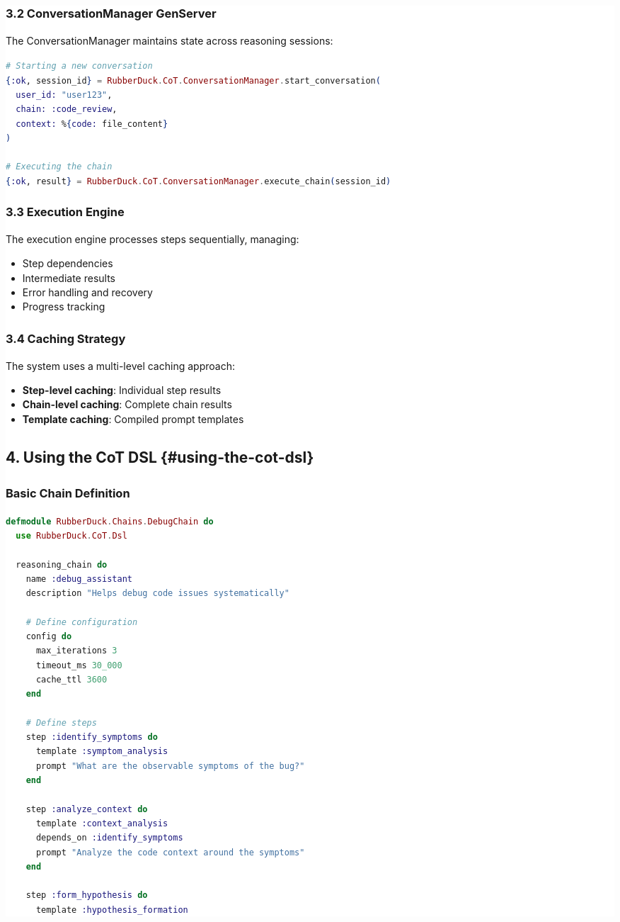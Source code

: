 ### 3.2 ConversationManager GenServer

The ConversationManager maintains state across reasoning sessions:

```elixir
# Starting a new conversation
{:ok, session_id} = RubberDuck.CoT.ConversationManager.start_conversation(
  user_id: "user123",
  chain: :code_review,
  context: %{code: file_content}
)

# Executing the chain
{:ok, result} = RubberDuck.CoT.ConversationManager.execute_chain(session_id)
```

### 3.3 Execution Engine

The execution engine processes steps sequentially, managing:
- Step dependencies
- Intermediate results
- Error handling and recovery
- Progress tracking

### 3.4 Caching Strategy

The system uses a multi-level caching approach:
- **Step-level caching**: Individual step results
- **Chain-level caching**: Complete chain results
- **Template caching**: Compiled prompt templates

## 4. Using the CoT DSL {#using-the-cot-dsl}

### Basic Chain Definition

```elixir
defmodule RubberDuck.Chains.DebugChain do
  use RubberDuck.CoT.Dsl

  reasoning_chain do
    name :debug_assistant
    description "Helps debug code issues systematically"
    
    # Define configuration
    config do
      max_iterations 3
      timeout_ms 30_000
      cache_ttl 3600
    end
    
    # Define steps
    step :identify_symptoms do
      template :symptom_analysis
      prompt "What are the observable symptoms of the bug?"
    end
    
    step :analyze_context do
      template :context_analysis
      depends_on :identify_symptoms
      prompt "Analyze the code context around the symptoms"
    end
    
    step :form_hypothesis do
      template :hypothesis_formation
```
